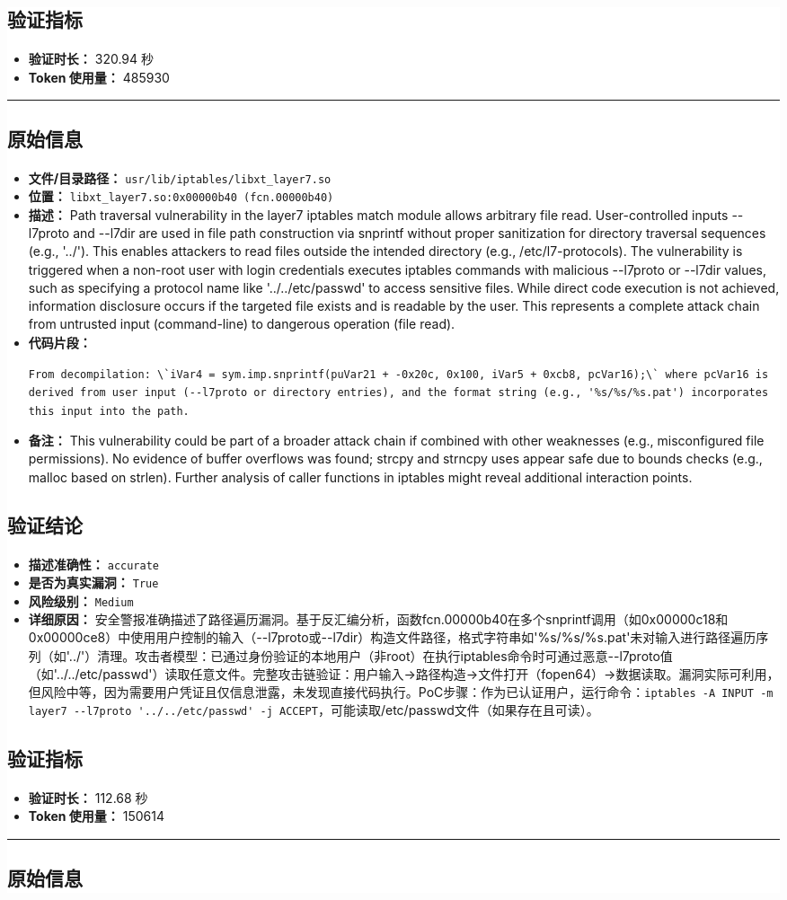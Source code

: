 ## 验证指标

- **验证时长：** 320.94 秒
- **Token 使用量：** 485930

---

## 原始信息

- **文件/目录路径：** `usr/lib/iptables/libxt_layer7.so`
- **位置：** `libxt_layer7.so:0x00000b40 (fcn.00000b40)`
- **描述：** Path traversal vulnerability in the layer7 iptables match module allows arbitrary file read. User-controlled inputs --l7proto and --l7dir are used in file path construction via snprintf without proper sanitization for directory traversal sequences (e.g., '../'). This enables attackers to read files outside the intended directory (e.g., /etc/l7-protocols). The vulnerability is triggered when a non-root user with login credentials executes iptables commands with malicious --l7proto or --l7dir values, such as specifying a protocol name like '../../etc/passwd' to access sensitive files. While direct code execution is not achieved, information disclosure occurs if the targeted file exists and is readable by the user. This represents a complete attack chain from untrusted input (command-line) to dangerous operation (file read).
- **代码片段：**
  ```
  From decompilation: \`iVar4 = sym.imp.snprintf(puVar21 + -0x20c, 0x100, iVar5 + 0xcb8, pcVar16);\` where pcVar16 is derived from user input (--l7proto or directory entries), and the format string (e.g., '%s/%s/%s.pat') incorporates this input into the path.
  ```
- **备注：** This vulnerability could be part of a broader attack chain if combined with other weaknesses (e.g., misconfigured file permissions). No evidence of buffer overflows was found; strcpy and strncpy uses appear safe due to bounds checks (e.g., malloc based on strlen). Further analysis of caller functions in iptables might reveal additional interaction points.

## 验证结论

- **描述准确性：** `accurate`
- **是否为真实漏洞：** `True`
- **风险级别：** `Medium`
- **详细原因：** 安全警报准确描述了路径遍历漏洞。基于反汇编分析，函数fcn.00000b40在多个snprintf调用（如0x00000c18和0x00000ce8）中使用用户控制的输入（--l7proto或--l7dir）构造文件路径，格式字符串如'%s/%s/%s.pat'未对输入进行路径遍历序列（如'../'）清理。攻击者模型：已通过身份验证的本地用户（非root）在执行iptables命令时可通过恶意--l7proto值（如'../../etc/passwd'）读取任意文件。完整攻击链验证：用户输入→路径构造→文件打开（fopen64）→数据读取。漏洞实际可利用，但风险中等，因为需要用户凭证且仅信息泄露，未发现直接代码执行。PoC步骤：作为已认证用户，运行命令：`iptables -A INPUT -m layer7 --l7proto '../../etc/passwd' -j ACCEPT`，可能读取/etc/passwd文件（如果存在且可读）。

## 验证指标

- **验证时长：** 112.68 秒
- **Token 使用量：** 150614

---

## 原始信息
